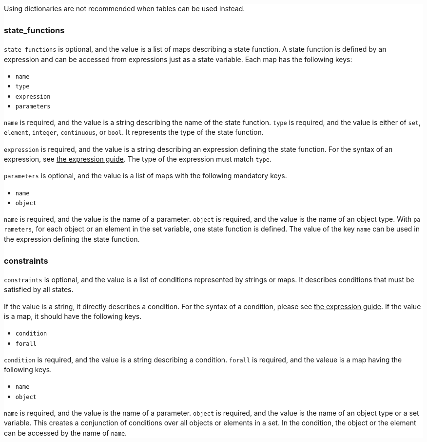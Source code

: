 Using dictionaries are not recommended when tables can be used instead.

### state_functions

`state_functions` is optional, and the value is a list of maps describing a state function.
A state function is defined by an expression and can be accessed from expressions just as a state variable.
Each map has the following keys:

- `name`
- `type`
- `expression`
- `parameters`

`name` is required, and the value is a string describing the name of the state function.
`type` is required, and the value is either of `set`, `element`, `integer`, `continuous`, or `bool`.
It represents the type of the state function.

`expression` is required, and the value is a string describing an expression defining the state function.
For the syntax of an expression, see [the expression guide](./expression-guide.md).
The type of the expression must match `type`.

`parameters` is optional, and the value is a list of maps with the following mandatory keys.

- `name`
- `object`

`name` is required, and the value is the name of a parameter.
`object` is required, and the value is the name of an object type.
With `parameters`, for each object or an element in the set variable, one state function is defined.
The value of the key `name` can be used in the expression defining the state function.

### constraints

`constraints` is optional, and the value is a list of conditions represented by strings or maps.
It describes conditions that must be satisfied by all states.

If the value is a string, it directly describes a condition.
For the syntax of a condition, please see [the expression guide](./expression-guide.md).
If the value is a map, it should have the following keys.

- `condition`
- `forall`

`condition` is required, and the value is a string describing a condition.
`forall` is required, and the valeue is a map having the following keys.

- `name`
- `object`

`name` is required, and the value is the name of a parameter.
`object` is required, and the value is the name of an object type or a set variable.
This creates a conjunction of conditions over all objects or elements in a set.
In the condition, the object or the element can be accessed by the name of `name`.
